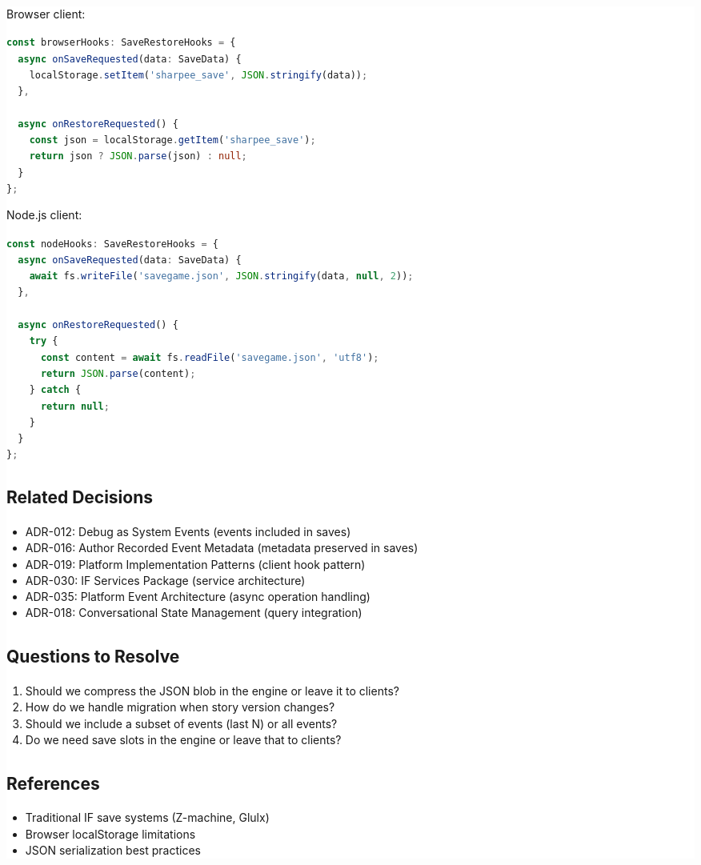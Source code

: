 Browser client:
```typescript
const browserHooks: SaveRestoreHooks = {
  async onSaveRequested(data: SaveData) {
    localStorage.setItem('sharpee_save', JSON.stringify(data));
  },
  
  async onRestoreRequested() {
    const json = localStorage.getItem('sharpee_save');
    return json ? JSON.parse(json) : null;
  }
};
```

Node.js client:
```typescript
const nodeHooks: SaveRestoreHooks = {
  async onSaveRequested(data: SaveData) {
    await fs.writeFile('savegame.json', JSON.stringify(data, null, 2));
  },
  
  async onRestoreRequested() {
    try {
      const content = await fs.readFile('savegame.json', 'utf8');
      return JSON.parse(content);
    } catch {
      return null;
    }
  }
};
```

## Related Decisions
- ADR-012: Debug as System Events (events included in saves)
- ADR-016: Author Recorded Event Metadata (metadata preserved in saves)
- ADR-019: Platform Implementation Patterns (client hook pattern)
- ADR-030: IF Services Package (service architecture)
- ADR-035: Platform Event Architecture (async operation handling)
- ADR-018: Conversational State Management (query integration)

## Questions to Resolve
1. Should we compress the JSON blob in the engine or leave it to clients?
2. How do we handle migration when story version changes?
3. Should we include a subset of events (last N) or all events?
4. Do we need save slots in the engine or leave that to clients?

## References
- Traditional IF save systems (Z-machine, Glulx)
- Browser localStorage limitations
- JSON serialization best practices
